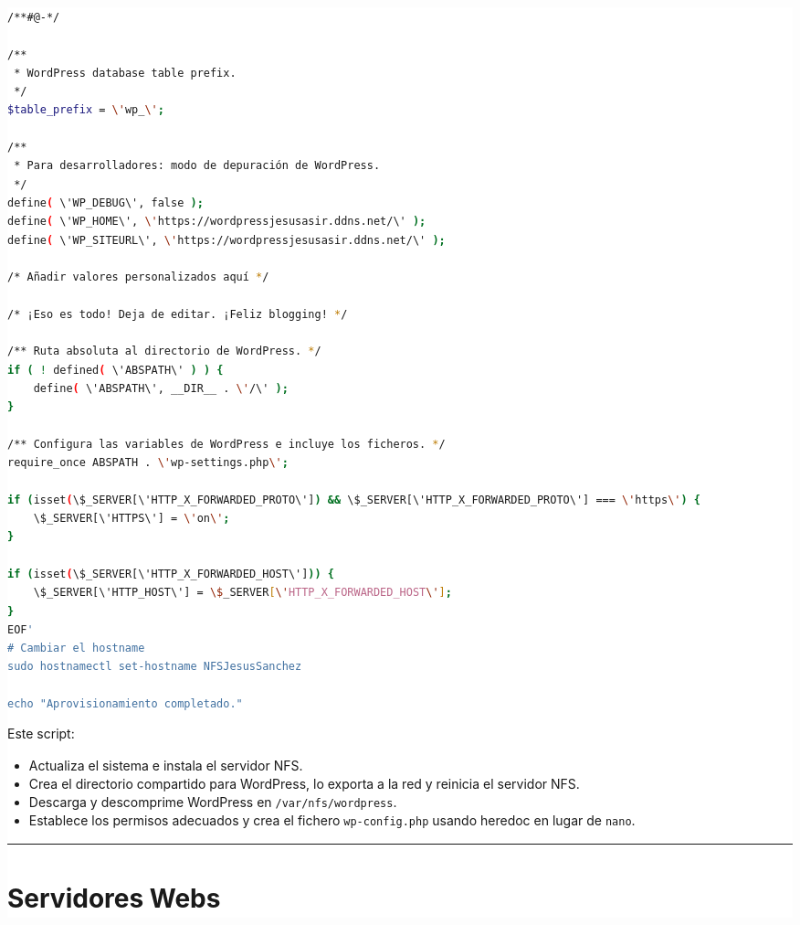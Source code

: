 ```bash
/**#@-*/

/**
 * WordPress database table prefix.
 */
$table_prefix = \'wp_\';

/**
 * Para desarrolladores: modo de depuración de WordPress.
 */
define( \'WP_DEBUG\', false );
define( \'WP_HOME\', \'https://wordpressjesusasir.ddns.net/\' );
define( \'WP_SITEURL\', \'https://wordpressjesusasir.ddns.net/\' );

/* Añadir valores personalizados aquí */

/* ¡Eso es todo! Deja de editar. ¡Feliz blogging! */

/** Ruta absoluta al directorio de WordPress. */
if ( ! defined( \'ABSPATH\' ) ) {
    define( \'ABSPATH\', __DIR__ . \'/\' );
}

/** Configura las variables de WordPress e incluye los ficheros. */
require_once ABSPATH . \'wp-settings.php\';

if (isset(\$_SERVER[\'HTTP_X_FORWARDED_PROTO\']) && \$_SERVER[\'HTTP_X_FORWARDED_PROTO\'] === \'https\') {
    \$_SERVER[\'HTTPS\'] = \'on\';
}

if (isset(\$_SERVER[\'HTTP_X_FORWARDED_HOST\'])) {
    \$_SERVER[\'HTTP_HOST\'] = \$_SERVER[\'HTTP_X_FORWARDED_HOST\'];
}
EOF'
# Cambiar el hostname
sudo hostnamectl set-hostname NFSJesusSanchez

echo "Aprovisionamiento completado."
```

Este script:

- Actualiza el sistema e instala el servidor NFS.
- Crea el directorio compartido para WordPress, lo exporta a la red y reinicia el servidor NFS.
- Descarga y descomprime WordPress en `/var/nfs/wordpress`.
- Establece los permisos adecuados y crea el fichero `wp-config.php` usando heredoc en lugar de `nano`.

---

# Servidores Webs
